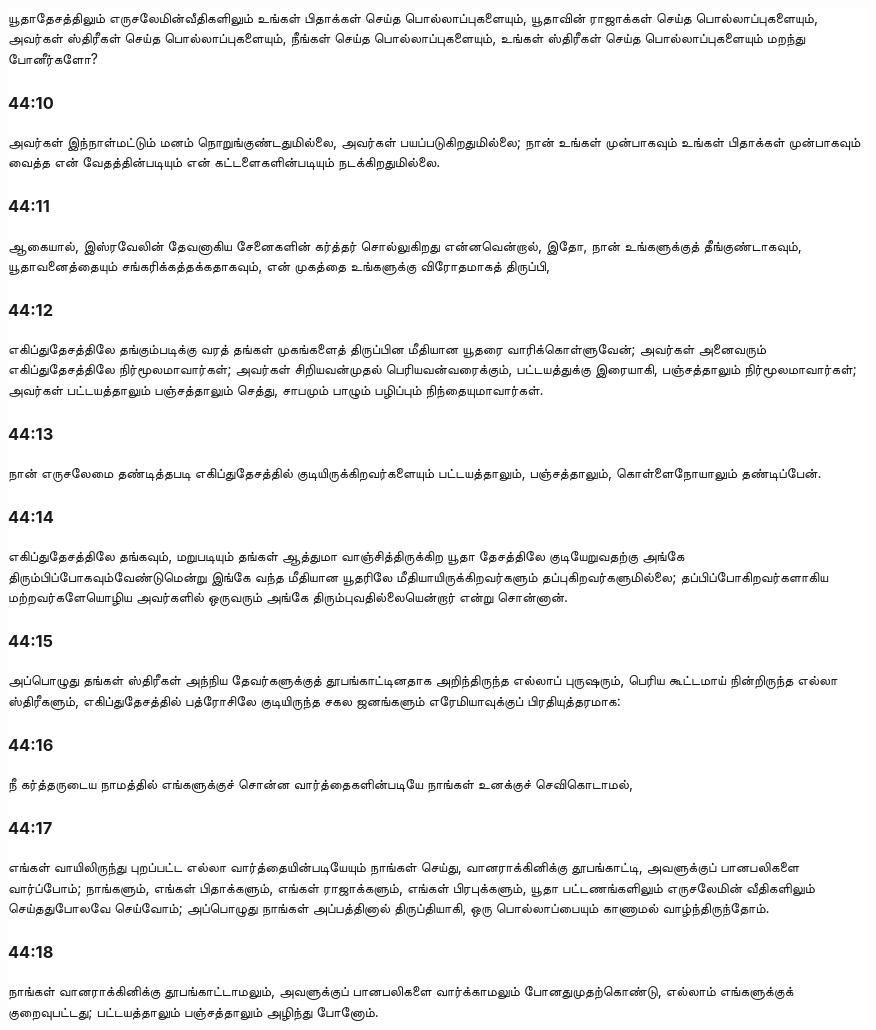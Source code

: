 யூதாதேசத்திலும் எருசலேமின்வீதிகளிலும் உங்கள் பிதாக்கள் செய்த பொல்லாப்புகளையும், யூதாவின் ராஜாக்கள் செய்த பொல்லாப்புகளையும், அவர்கள் ஸ்திரீகள் செய்த பொல்லாப்புகளையும், நீங்கள் செய்த பொல்லாப்புகளையும், உங்கள் ஸ்திரீகள் செய்த பொல்லாப்புகளையும் மறந்து போனீர்களோ?

###  44:10

அவர்கள் இந்நாள்மட்டும் மனம் நொறுங்குண்டதுமில்லை, அவர்கள் பயப்படுகிறதுமில்லை; நான் உங்கள் முன்பாகவும் உங்கள் பிதாக்கள் முன்பாகவும் வைத்த என் வேதத்தின்படியும் என் கட்டளைகளின்படியும் நடக்கிறதுமில்லை.

###  44:11

ஆகையால், இஸ்ரவேலின் தேவனாகிய சேனைகளின் கர்த்தர் சொல்லுகிறது என்னவென்றால், இதோ, நான் உங்களுக்குத் தீங்குண்டாகவும், யூதாவனைத்தையும் சங்கரிக்கத்தக்கதாகவும், என் முகத்தை உங்களுக்கு விரோதமாகத் திருப்பி,

###  44:12

எகிப்துதேசத்திலே தங்கும்படிக்கு வரத் தங்கள் முகங்களைத் திருப்பின மீதியான யூதரை வாரிக்கொள்ளுவேன்; அவர்கள் அனைவரும் எகிப்துதேசத்திலே நிர்மூலமாவார்கள்; அவர்கள் சிறியவன்முதல் பெரியவன்வரைக்கும், பட்டயத்துக்கு இரையாகி, பஞ்சத்தாலும் நிர்மூலமாவார்கள்; அவர்கள் பட்டயத்தாலும் பஞ்சத்தாலும் செத்து, சாபமும் பாழும் பழிப்பும் நிந்தையுமாவார்கள்.

###  44:13

நான் எருசலேமை தண்டித்தபடி எகிப்துதேசத்தில் குடியிருக்கிறவர்களையும் பட்டயத்தாலும், பஞ்சத்தாலும், கொள்ளைநோயாலும் தண்டிப்பேன்.

###  44:14

எகிப்துதேசத்திலே தங்கவும், மறுபடியும் தங்கள் ஆத்துமா வாஞ்சித்திருக்கிற யூதா தேசத்திலே குடியேறுவதற்கு அங்கே திரும்பிப்போகவும்வேண்டுமென்று இங்கே வந்த மீதியான யூதரிலே மீதியாயிருக்கிறவர்களும் தப்புகிறவர்களுமில்லை; தப்பிப்போகிறவர்களாகிய மற்றவர்களேயொழிய அவர்களில் ஒருவரும் அங்கே திரும்புவதில்லையென்றார் என்று சொன்னான்.

###  44:15

அப்பொழுது தங்கள் ஸ்திரீகள் அந்நிய தேவர்களுக்குத் தூபங்காட்டினதாக அறிந்திருந்த எல்லாப் புருஷரும், பெரிய கூட்டமாய் நின்றிருந்த எல்லா ஸ்திரீகளும், எகிப்துதேசத்தில் பத்ரோசிலே குடியிருந்த சகல ஜனங்களும் எரேமியாவுக்குப் பிரதியுத்தரமாக:

###  44:16

நீ கர்த்தருடைய நாமத்தில் எங்களுக்குச் சொன்ன வார்த்தைகளின்படியே நாங்கள் உனக்குச் செவிகொடாமல்,

###  44:17

எங்கள் வாயிலிருந்து புறப்பட்ட எல்லா வார்த்தையின்படியேயும் நாங்கள் செய்து, வானராக்கினிக்கு தூபங்காட்டி, அவளுக்குப் பானபலிகளை வார்ப்போம்; நாங்களும், எங்கள் பிதாக்களும், எங்கள் ராஜாக்களும், எங்கள் பிரபுக்களும், யூதா பட்டணங்களிலும் எருசலேமின் வீதிகளிலும் செய்ததுபோலவே செய்வோம்; அப்பொழுது நாங்கள் அப்பத்தினால் திருப்தியாகி, ஒரு பொல்லாப்பையும் காணாமல் வாழ்ந்திருந்தோம்.

###  44:18

நாங்கள் வானராக்கினிக்கு தூபங்காட்டாமலும், அவளுக்குப் பானபலிகளை வார்க்காமலும் போனதுமுதற்கொண்டு, எல்லாம் எங்களுக்குக் குறைவுபட்டது; பட்டயத்தாலும் பஞ்சத்தாலும் அழிந்து போனோம்.
